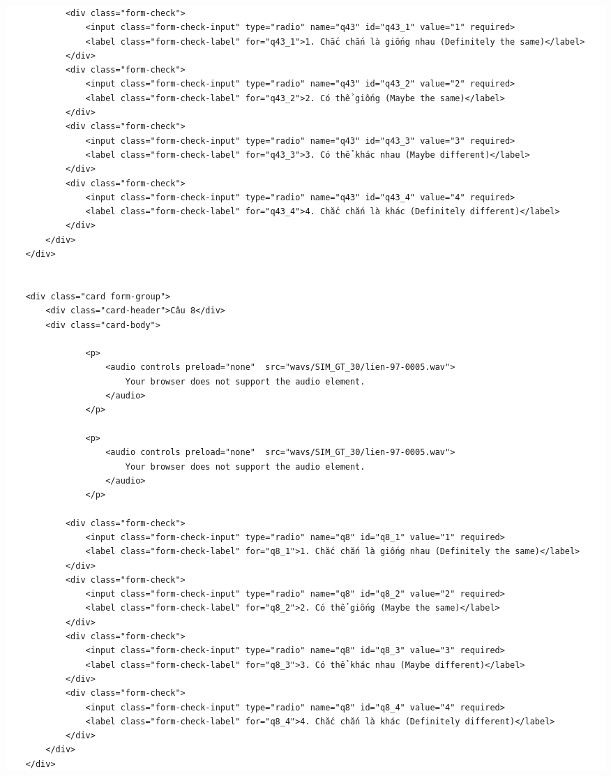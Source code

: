                 <div class="form-check">
                    <input class="form-check-input" type="radio" name="q43" id="q43_1" value="1" required>
                    <label class="form-check-label" for="q43_1">1. Chắc chắn là giống nhau (Definitely the same)</label>
                </div>
                <div class="form-check">
                    <input class="form-check-input" type="radio" name="q43" id="q43_2" value="2" required>
                    <label class="form-check-label" for="q43_2">2. Có thể giống (Maybe the same)</label>
                </div>
                <div class="form-check">
                    <input class="form-check-input" type="radio" name="q43" id="q43_3" value="3" required>
                    <label class="form-check-label" for="q43_3">3. Có thể khác nhau (Maybe different)</label>
                </div>
                <div class="form-check">
                    <input class="form-check-input" type="radio" name="q43" id="q43_4" value="4" required>
                    <label class="form-check-label" for="q43_4">4. Chắc chắn là khác (Definitely different)</label>
                </div>
            </div>
        </div>


        <div class="card form-group">
            <div class="card-header">Câu 8</div>
            <div class="card-body">

                    <p>
                        <audio controls preload="none"  src="wavs/SIM_GT_30/lien-97-0005.wav">
                            Your browser does not support the audio element.
                        </audio>
                    </p>

                    <p>
                        <audio controls preload="none"  src="wavs/SIM_GT_30/lien-97-0005.wav">
                            Your browser does not support the audio element.
                        </audio>
                    </p>

                <div class="form-check">
                    <input class="form-check-input" type="radio" name="q8" id="q8_1" value="1" required>
                    <label class="form-check-label" for="q8_1">1. Chắc chắn là giống nhau (Definitely the same)</label>
                </div>
                <div class="form-check">
                    <input class="form-check-input" type="radio" name="q8" id="q8_2" value="2" required>
                    <label class="form-check-label" for="q8_2">2. Có thể giống (Maybe the same)</label>
                </div>
                <div class="form-check">
                    <input class="form-check-input" type="radio" name="q8" id="q8_3" value="3" required>
                    <label class="form-check-label" for="q8_3">3. Có thể khác nhau (Maybe different)</label>
                </div>
                <div class="form-check">
                    <input class="form-check-input" type="radio" name="q8" id="q8_4" value="4" required>
                    <label class="form-check-label" for="q8_4">4. Chắc chắn là khác (Definitely different)</label>
                </div>
            </div>
        </div>
